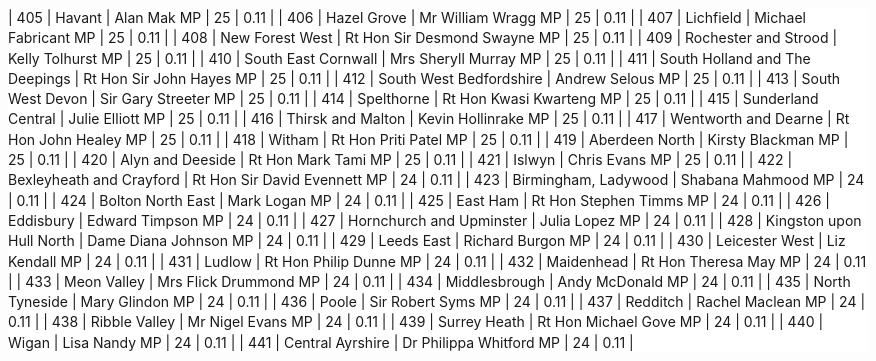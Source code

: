 | 405 | Havant | Alan Mak MP | 25 | 0.11 |
| 406 | Hazel Grove | Mr William Wragg MP | 25 | 0.11 |
| 407 | Lichfield | Michael Fabricant MP | 25 | 0.11 |
| 408 | New Forest West | Rt Hon Sir Desmond Swayne MP | 25 | 0.11 |
| 409 | Rochester and Strood | Kelly Tolhurst MP | 25 | 0.11 |
| 410 | South East Cornwall | Mrs Sheryll Murray MP | 25 | 0.11 |
| 411 | South Holland and The Deepings | Rt Hon Sir John Hayes MP | 25 | 0.11 |
| 412 | South West Bedfordshire | Andrew Selous MP | 25 | 0.11 |
| 413 | South West Devon | Sir Gary Streeter MP | 25 | 0.11 |
| 414 | Spelthorne | Rt Hon Kwasi Kwarteng MP | 25 | 0.11 |
| 415 | Sunderland Central | Julie Elliott MP | 25 | 0.11 |
| 416 | Thirsk and Malton | Kevin Hollinrake MP | 25 | 0.11 |
| 417 | Wentworth and Dearne | Rt Hon John Healey MP | 25 | 0.11 |
| 418 | Witham | Rt Hon Priti Patel MP | 25 | 0.11 |
| 419 | Aberdeen North | Kirsty Blackman MP | 25 | 0.11 |
| 420 | Alyn and Deeside | Rt Hon Mark Tami MP | 25 | 0.11 |
| 421 | Islwyn | Chris Evans MP | 25 | 0.11 |
| 422 | Bexleyheath and Crayford | Rt Hon Sir David Evennett MP | 24 | 0.11 |
| 423 | Birmingham, Ladywood | Shabana Mahmood MP | 24 | 0.11 |
| 424 | Bolton North East | Mark Logan MP | 24 | 0.11 |
| 425 | East Ham | Rt Hon Stephen Timms MP | 24 | 0.11 |
| 426 | Eddisbury | Edward Timpson MP | 24 | 0.11 |
| 427 | Hornchurch and Upminster | Julia Lopez MP | 24 | 0.11 |
| 428 | Kingston upon Hull North | Dame Diana Johnson MP | 24 | 0.11 |
| 429 | Leeds East | Richard Burgon MP | 24 | 0.11 |
| 430 | Leicester West | Liz Kendall MP | 24 | 0.11 |
| 431 | Ludlow | Rt Hon Philip Dunne MP | 24 | 0.11 |
| 432 | Maidenhead | Rt Hon Theresa May MP | 24 | 0.11 |
| 433 | Meon Valley | Mrs Flick Drummond MP | 24 | 0.11 |
| 434 | Middlesbrough | Andy McDonald MP | 24 | 0.11 |
| 435 | North Tyneside | Mary Glindon MP | 24 | 0.11 |
| 436 | Poole | Sir Robert Syms MP | 24 | 0.11 |
| 437 | Redditch | Rachel Maclean MP | 24 | 0.11 |
| 438 | Ribble Valley | Mr Nigel Evans MP | 24 | 0.11 |
| 439 | Surrey Heath | Rt Hon Michael Gove MP | 24 | 0.11 |
| 440 | Wigan | Lisa Nandy MP | 24 | 0.11 |
| 441 | Central Ayrshire | Dr Philippa Whitford MP | 24 | 0.11 |